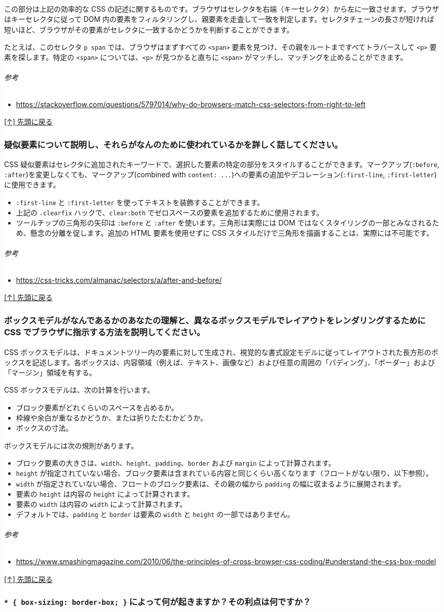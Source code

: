 この部分は上記の効率的な CSS の記述に関するものです。ブラウザはセレクタを右端（キーセレクタ）から左に一致させます。ブラウザはキーセレクタに従って DOM 内の要素をフィルタリングし、親要素を走査して一致を判定します。セレクタチェーンの長さが短ければ短いほど、ブラウザがその要素がセレクタに一致するかどうかを判断することができます。

たとえば、このセレクタ `p span` では、ブラウザはまずすべての `<span>` 要素を見つけ、その親をルートまですべてトラバースして `<p>` 要素を探します。特定の `<span>` については、`<p>` が見つかると直ちに `<span>` がマッチし、マッチングを止めることができます。

###### 参考

* https://stackoverflow.com/questions/5797014/why-do-browsers-match-css-selectors-from-right-to-left

[[↑] 先頭に戻る](#css-に関する質問)

### 疑似要素について説明し、それらがなんのために使われているかを詳しく話してください。

CSS 疑似要素はセレクタに追加されたキーワードで、選択した要素の特定の部分をスタイルすることができます。マークアップ(`:before`, `:after`)を変更しなくても、マークアップ(combined with `content: ...`)への要素の追加やデコレーション(`:first-line`, `:first-letter`) に使用できます。

* `:first-line` と `:first-letter` を使ってテキストを装飾することができます。
* 上記の `.clearfix` ハックで、`clear:both` でゼロスペースの要素を追加するために使用されます。
* ツールチップの三角形の矢印は `:before` と `:after` を使います。三角形は実際には DOM ではなくスタイリングの一部とみなされるため、懸念の分離を促します。追加の HTML 要素を使用せずに CSS スタイルだけで三角形を描画することは、実際には不可能です。

###### 参考

* https://css-tricks.com/almanac/selectors/a/after-and-before/

[[↑] 先頭に戻る](#css-に関する質問)

### ボックスモデルがなんであるかのあなたの理解と、異なるボックスモデルでレイアウトをレンダリングするために CSS でブラウザに指示する方法を説明してください。

CSS ボックスモデルは、ドキュメントツリー内の要素に対して生成され、視覚的な書式設定モデルに従ってレイアウトされた長方形のボックスを記述します。各ボックスは、内容領域（例えば、テキスト、画像など）および任意の周囲の「パディング」、「ボーダー」および「マージン」領域を有する。

CSS ボックスモデルは、次の計算を行います。

* ブロック要素がどれくらいのスペースを占めるか。
* 枠線や余白が重なるかどうか、または折りたたむかどうか。
* ボックスの寸法。

ボックスモデルには次の規則があります。

* ブロック要素の大きさは、`width`、`height`、`padding`、`border` および `margin` によって計算されます。
* `height` が指定されていない場合、ブロック要素は含まれている内容と同じくらい高くなります（フロートがない限り、以下参照）。
* `width` が指定されていない場合、フロートのブロック要素は、その親の幅から `padding` の幅に収まるように展開されます。
* 要素の `height` は内容の `height` によって計算されます。
* 要素の `width` は内容の `width` によって計算されます。
* デフォルトでは、`padding` と `border` は要素の `width` と `height` の一部ではありません。

###### 参考

* https://www.smashingmagazine.com/2010/06/the-principles-of-cross-browser-css-coding/#understand-the-css-box-model

[[↑] 先頭に戻る](#css-に関する質問)

### `* { box-sizing: border-box; }` によって何が起きますか？その利点は何ですか？
